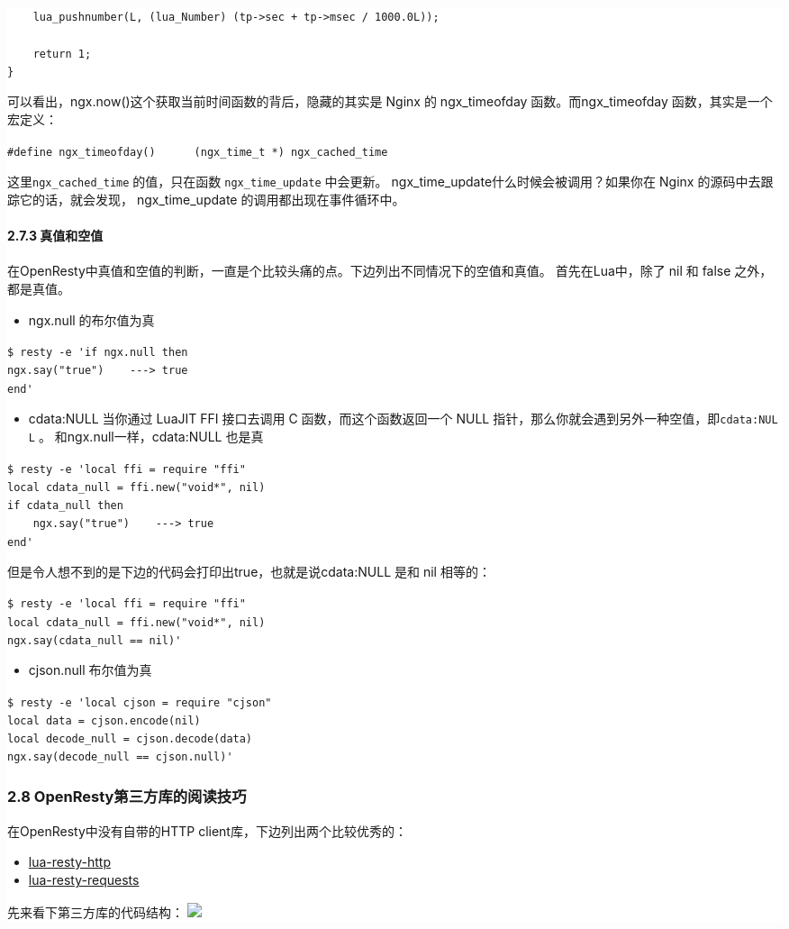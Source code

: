 ```
    lua_pushnumber(L, (lua_Number) (tp->sec + tp->msec / 1000.0L));
 
    return 1;
}
```
可以看出，ngx.now()这个获取当前时间函数的背后，隐藏的其实是 Nginx 的 ngx_timeofday 函数。而ngx_timeofday 函数，其实是一个宏定义：
```
#define ngx_timeofday()      (ngx_time_t *) ngx_cached_time
```
这里`ngx_cached_time` 的值，只在函数 `ngx_time_update` 中会更新。
ngx_time_update什么时候会被调用？如果你在 Nginx 的源码中去跟踪它的话，就会发现， ngx_time_update 的调用都出现在事件循环中。

#### 2.7.3 真值和空值
在OpenResty中真值和空值的判断，一直是个比较头痛的点。下边列出不同情况下的空值和真值。
首先在Lua中，除了 nil 和 false 之外，都是真值。

- ngx.null 的布尔值为真

```
$ resty -e 'if ngx.null then
ngx.say("true")    ---> true
end'
```
- cdata:NULL
当你通过 LuaJIT FFI 接口去调用 C 函数，而这个函数返回一个 NULL 指针，那么你就会遇到另外一种空值，即`cdata:NULL` 。
和ngx.null一样，cdata:NULL 也是真
```
$ resty -e 'local ffi = require "ffi"
local cdata_null = ffi.new("void*", nil)
if cdata_null then
    ngx.say("true")    ---> true
end'
```
但是令人想不到的是下边的代码会打印出true，也就是说cdata:NULL 是和 nil 相等的：

```
$ resty -e 'local ffi = require "ffi"
local cdata_null = ffi.new("void*", nil)
ngx.say(cdata_null == nil)'
```
- cjson.null 布尔值为真
```
$ resty -e 'local cjson = require "cjson"
local data = cjson.encode(nil)
local decode_null = cjson.decode(data)
ngx.say(decode_null == cjson.null)'
```

### 2.8 OpenResty第三方库的阅读技巧
在OpenResty中没有自带的HTTP client库，下边列出两个比较优秀的：
- [lua-resty-http](https://github.com/ledgetech/lua-resty-http)
- [lua-resty-requests](https://github.com/tokers/lua-resty-requests)

先来看下第三方库的代码结构：
![](https://i.loli.net/2020/09/21/wT81XAtDPKsRMiJ.png)
